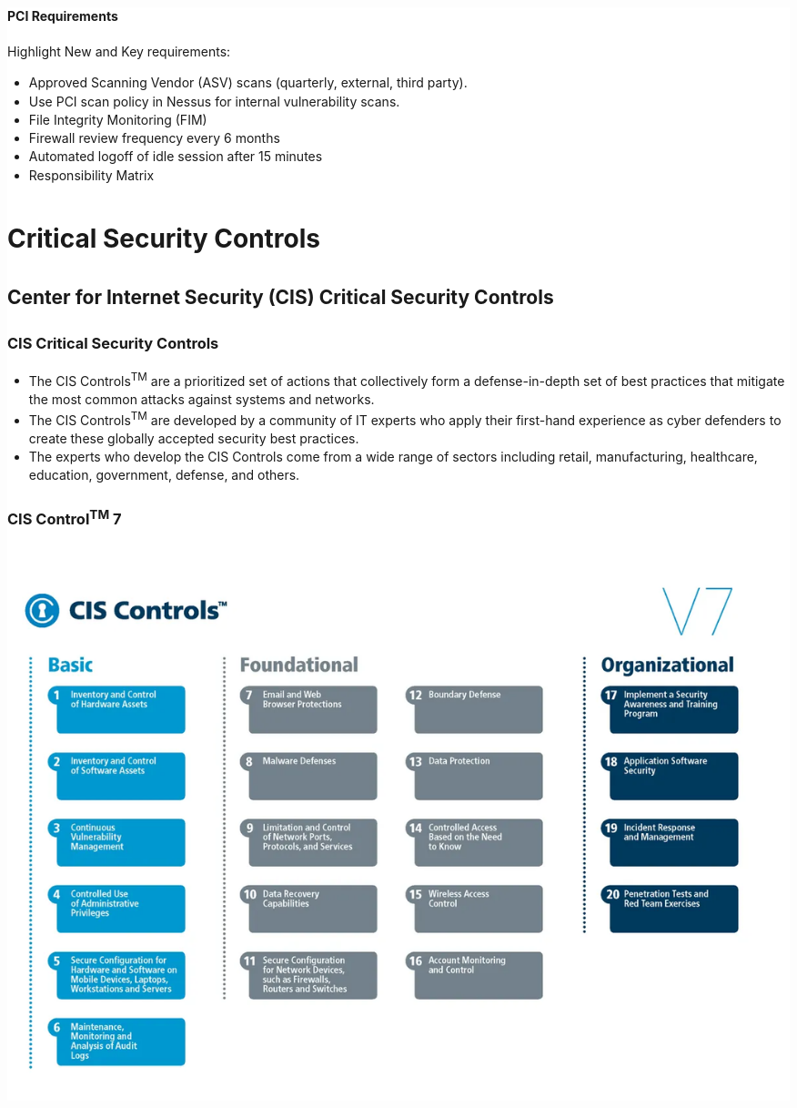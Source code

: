 #### PCI Requirements

Highlight New and Key requirements:
- Approved Scanning Vendor (ASV) scans (quarterly, external, third party).
- Use PCI scan policy in Nessus for internal vulnerability scans.
- File Integrity Monitoring (FIM)
- Firewall review frequency every 6 months
- Automated logoff of idle session after 15 minutes
- Responsibility Matrix

# Critical Security Controls

## Center for Internet Security (CIS) Critical Security Controls

### CIS Critical Security Controls

- The CIS Controls<sup>TM</sup> are a prioritized set of actions that collectively form a defense-in-depth set of best practices that mitigate the most common attacks against systems and networks.
- The CIS Controls<sup>TM</sup> are developed by a community of IT experts who apply their first-hand experience as cyber defenders to create these globally accepted security best practices.
- The experts who develop the CIS Controls come from a wide range of sectors including retail, manufacturing, healthcare, education, government, defense, and others.

### CIS Control<sup>TM</sup> 7

![](images/Pasted%20image%2020230310114916.png)
